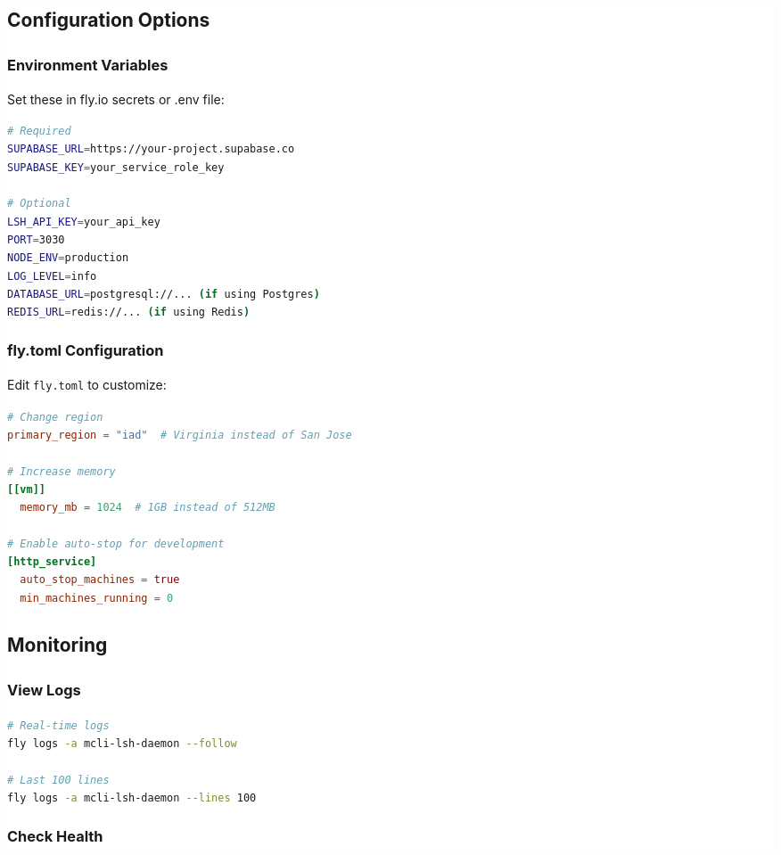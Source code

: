 ## Configuration Options

### Environment Variables

Set these in fly.io secrets or .env file:

```bash
# Required
SUPABASE_URL=https://your-project.supabase.co
SUPABASE_KEY=your_service_role_key

# Optional
LSH_API_KEY=your_api_key
PORT=3030
NODE_ENV=production
LOG_LEVEL=info
DATABASE_URL=postgresql://... (if using Postgres)
REDIS_URL=redis://... (if using Redis)
```

### fly.toml Configuration

Edit `fly.toml` to customize:

```toml
# Change region
primary_region = "iad"  # Virginia instead of San Jose

# Increase memory
[[vm]]
  memory_mb = 1024  # 1GB instead of 512MB

# Enable auto-stop for development
[http_service]
  auto_stop_machines = true
  min_machines_running = 0
```

## Monitoring

### View Logs

```bash
# Real-time logs
fly logs -a mcli-lsh-daemon --follow

# Last 100 lines
fly logs -a mcli-lsh-daemon --lines 100
```

### Check Health
